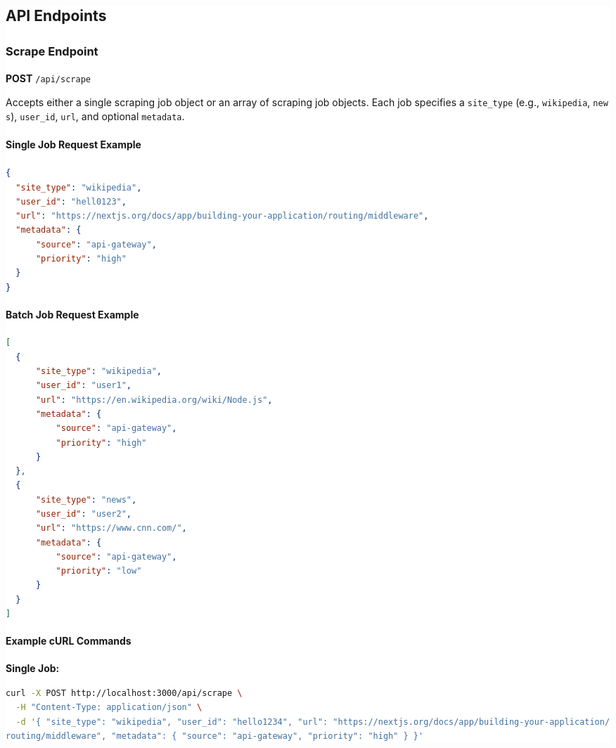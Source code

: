 ## API Endpoints

### Scrape Endpoint

**POST** `/api/scrape`

Accepts either a single scraping job object or an array of scraping job objects. Each job specifies a `site_type` (e.g., `wikipedia`, `news`), `user_id`, `url`, and optional `metadata`.

#### Single Job Request Example
```json
{
  "site_type": "wikipedia",
  "user_id": "hell0123",
  "url": "https://nextjs.org/docs/app/building-your-application/routing/middleware",
  "metadata": {
      "source": "api-gateway",
      "priority": "high"
  }
}
```

#### Batch Job Request Example
```json
[
  {
      "site_type": "wikipedia",
      "user_id": "user1",
      "url": "https://en.wikipedia.org/wiki/Node.js",
      "metadata": {
          "source": "api-gateway",
          "priority": "high"
      }
  },
  {
      "site_type": "news",
      "user_id": "user2",
      "url": "https://www.cnn.com/",
      "metadata": {
          "source": "api-gateway",
          "priority": "low"
      }
  }
]
```

#### Example cURL Commands

**Single Job:**
```sh
curl -X POST http://localhost:3000/api/scrape \
  -H "Content-Type: application/json" \
  -d '{ "site_type": "wikipedia", "user_id": "hello1234", "url": "https://nextjs.org/docs/app/building-your-application/routing/middleware", "metadata": { "source": "api-gateway", "priority": "high" } }'
```
